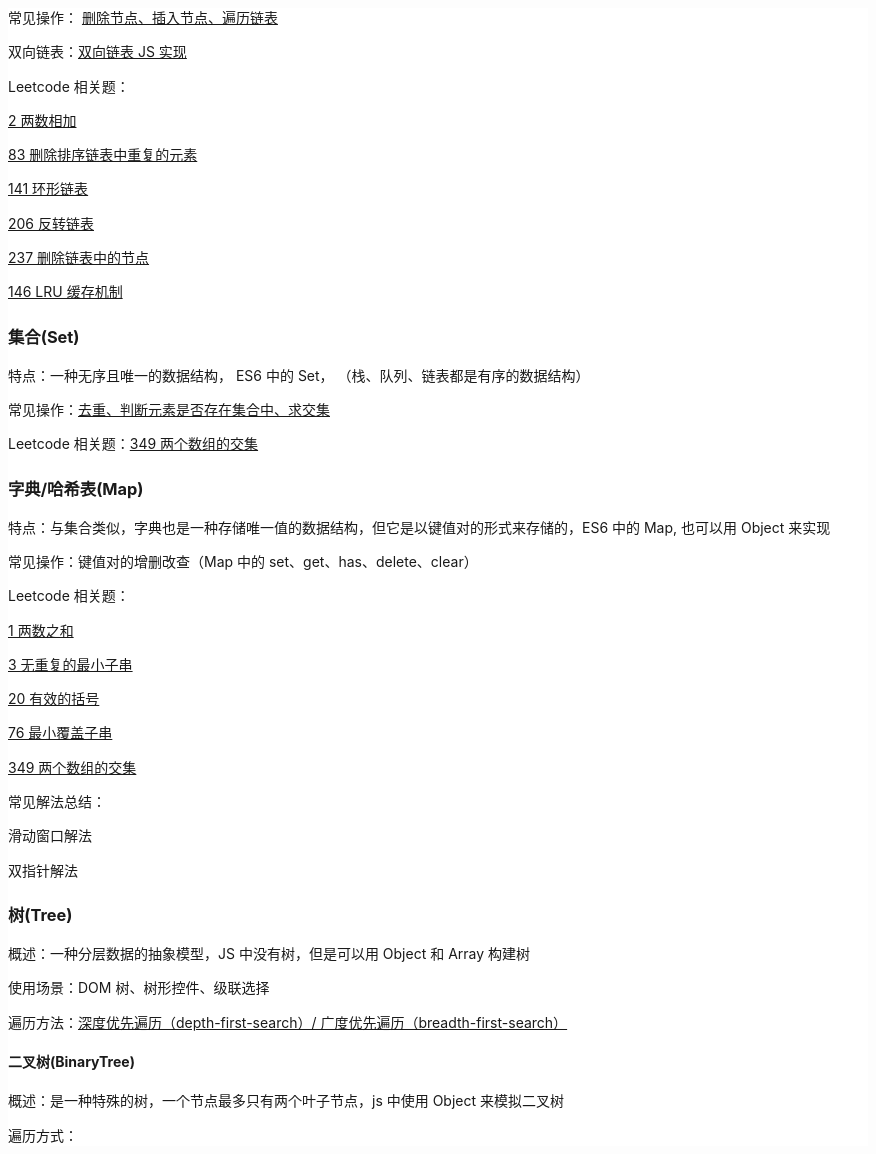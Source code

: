 常见操作： [删除节点、插入节点、遍历链表](./code/linkedList/index.js)

双向链表：[双向链表 JS 实现](./code/linkedList/doubleLinkedList.js)

Leetcode 相关题：

[2 两数相加](./leetcode/2.两数相加.js)

[83 删除排序链表中重复的元素](./leetcode/83.删除排序链表中重复的元素.js)

[141 环形链表](./leetcode/141.环形链表.js)

[206 反转链表](./leetcode/206.反转链表.js)

[237 删除链表中的节点](./leetcode/237.删除链表中的节点.js)

[146 LRU 缓存机制](./leetcode/146.lru-缓存机制.js)

### 集合(Set)

特点：一种无序且唯一的数据结构， ES6 中的 Set， （栈、队列、链表都是有序的数据结构）

常见操作：[去重、判断元素是否存在集合中、求交集](./code/set/index.js)

Leetcode 相关题：[349 两个数组的交集](./leetcode/349.两个数组的交集.js)

### 字典/哈希表(Map)

特点：与集合类似，字典也是一种存储唯一值的数据结构，但它是以键值对的形式来存储的，ES6 中的 Map, 也可以用 Object 来实现

常见操作：键值对的增删改查（Map 中的 set、get、has、delete、clear）

Leetcode 相关题：

[1 两数之和](./leetcode/1.两数之和.js)

[3 无重复的最小子串](./leetcode/3.无重复的最小子串.js)

[20 有效的括号](./leetcode/20.有效的括号.js)

[76 最小覆盖子串](./leetcode/76.最小覆盖子串.js)

[349 两个数组的交集](./leetcode/349.两个数组的交集.js)

常见解法总结：

滑动窗口解法

双指针解法

### 树(Tree)

概述：一种分层数据的抽象模型，JS 中没有树，但是可以用 Object 和 Array 构建树

使用场景：DOM 树、树形控件、级联选择

遍历方法：[深度优先遍历（depth-first-search）/ 广度优先遍历（breadth-first-search）](./code/tree/tree.js)

#### 二叉树(BinaryTree)

概述：是一种特殊的树，一个节点最多只有两个叶子节点，js 中使用 Object 来模拟二叉树

遍历方式：
